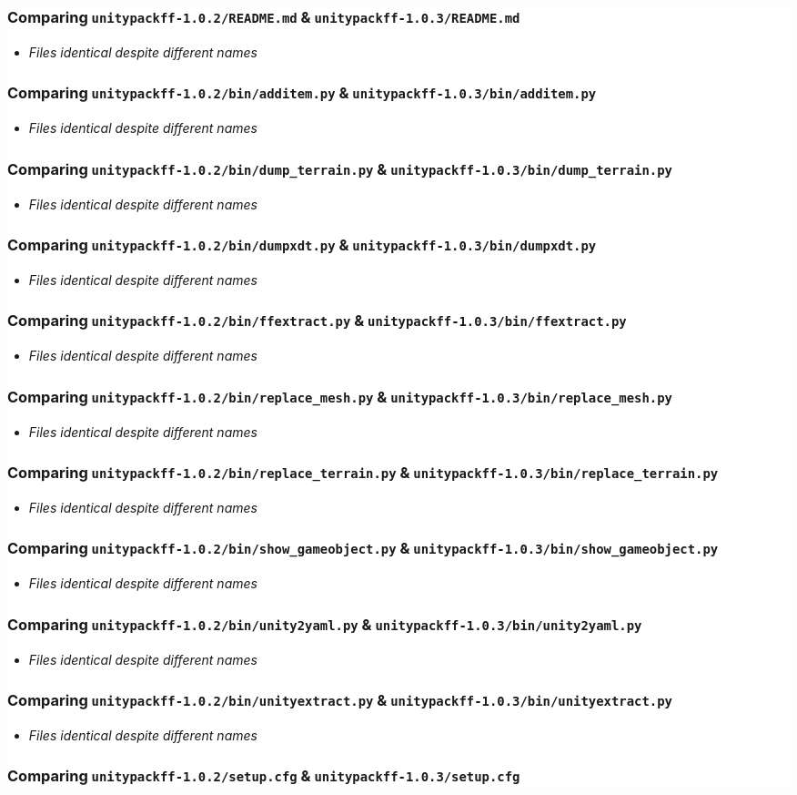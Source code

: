 ### Comparing `unitypackff-1.0.2/README.md` & `unitypackff-1.0.3/README.md`

 * *Files identical despite different names*

### Comparing `unitypackff-1.0.2/bin/additem.py` & `unitypackff-1.0.3/bin/additem.py`

 * *Files identical despite different names*

### Comparing `unitypackff-1.0.2/bin/dump_terrain.py` & `unitypackff-1.0.3/bin/dump_terrain.py`

 * *Files identical despite different names*

### Comparing `unitypackff-1.0.2/bin/dumpxdt.py` & `unitypackff-1.0.3/bin/dumpxdt.py`

 * *Files identical despite different names*

### Comparing `unitypackff-1.0.2/bin/ffextract.py` & `unitypackff-1.0.3/bin/ffextract.py`

 * *Files identical despite different names*

### Comparing `unitypackff-1.0.2/bin/replace_mesh.py` & `unitypackff-1.0.3/bin/replace_mesh.py`

 * *Files identical despite different names*

### Comparing `unitypackff-1.0.2/bin/replace_terrain.py` & `unitypackff-1.0.3/bin/replace_terrain.py`

 * *Files identical despite different names*

### Comparing `unitypackff-1.0.2/bin/show_gameobject.py` & `unitypackff-1.0.3/bin/show_gameobject.py`

 * *Files identical despite different names*

### Comparing `unitypackff-1.0.2/bin/unity2yaml.py` & `unitypackff-1.0.3/bin/unity2yaml.py`

 * *Files identical despite different names*

### Comparing `unitypackff-1.0.2/bin/unityextract.py` & `unitypackff-1.0.3/bin/unityextract.py`

 * *Files identical despite different names*

### Comparing `unitypackff-1.0.2/setup.cfg` & `unitypackff-1.0.3/setup.cfg`
